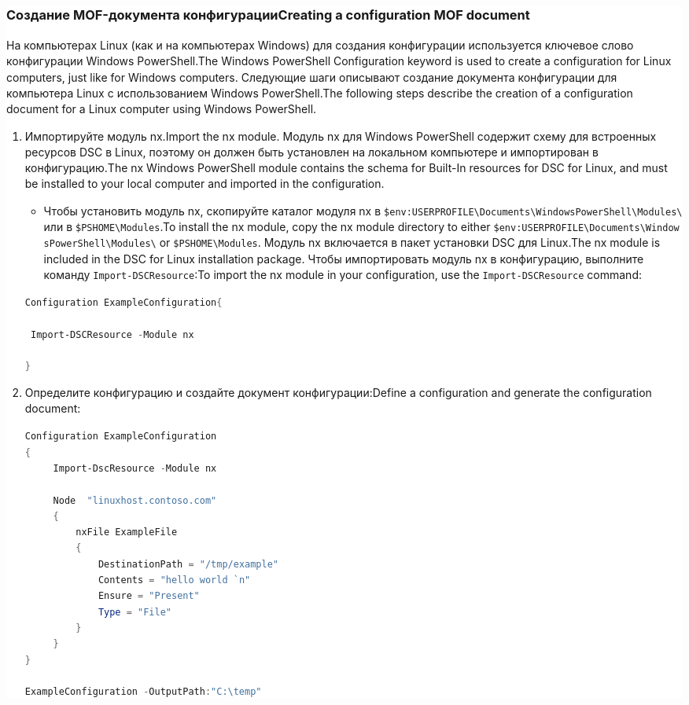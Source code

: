 ### <a name="creating-a-configuration-mof-document"></a><span data-ttu-id="e6004-157">Создание MOF-документа конфигурации</span><span class="sxs-lookup"><span data-stu-id="e6004-157">Creating a configuration MOF document</span></span>

<span data-ttu-id="e6004-158">На компьютерах Linux (как и на компьютерах Windows) для создания конфигурации используется ключевое слово конфигурации Windows PowerShell.</span><span class="sxs-lookup"><span data-stu-id="e6004-158">The Windows PowerShell Configuration keyword is used to create a configuration for Linux computers, just like for Windows computers.</span></span> <span data-ttu-id="e6004-159">Следующие шаги описывают создание документа конфигурации для компьютера Linux с использованием Windows PowerShell.</span><span class="sxs-lookup"><span data-stu-id="e6004-159">The following steps describe the creation of a configuration document for a Linux computer using Windows PowerShell.</span></span>

1. <span data-ttu-id="e6004-160">Импортируйте модуль nx.</span><span class="sxs-lookup"><span data-stu-id="e6004-160">Import the nx module.</span></span> <span data-ttu-id="e6004-161">Модуль nx для Windows PowerShell содержит схему для встроенных ресурсов DSC в Linux, поэтому он должен быть установлен на локальном компьютере и импортирован в конфигурацию.</span><span class="sxs-lookup"><span data-stu-id="e6004-161">The nx Windows PowerShell module contains the schema for Built-In resources for DSC for Linux, and must be installed to your local computer and imported in the configuration.</span></span>

   - <span data-ttu-id="e6004-162">Чтобы установить модуль nx, скопируйте каталог модуля nx в `$env:USERPROFILE\Documents\WindowsPowerShell\Modules\` или в `$PSHOME\Modules`.</span><span class="sxs-lookup"><span data-stu-id="e6004-162">To install the nx module, copy the nx module directory to either `$env:USERPROFILE\Documents\WindowsPowerShell\Modules\` or `$PSHOME\Modules`.</span></span> <span data-ttu-id="e6004-163">Модуль nx включается в пакет установки DSC для Linux.</span><span class="sxs-lookup"><span data-stu-id="e6004-163">The nx module is included in the DSC for Linux installation package.</span></span> <span data-ttu-id="e6004-164">Чтобы импортировать модуль nx в конфигурацию, выполните команду `Import-DSCResource`:</span><span class="sxs-lookup"><span data-stu-id="e6004-164">To import the nx module in your configuration, use the `Import-DSCResource` command:</span></span>

   ```powershell
   Configuration ExampleConfiguration{

    Import-DSCResource -Module nx

   }
   ```

2. <span data-ttu-id="e6004-165">Определите конфигурацию и создайте документ конфигурации:</span><span class="sxs-lookup"><span data-stu-id="e6004-165">Define a configuration and generate the configuration document:</span></span>

   ```powershell
   Configuration ExampleConfiguration
   {
        Import-DscResource -Module nx

        Node  "linuxhost.contoso.com"
        {
            nxFile ExampleFile 
            {
                DestinationPath = "/tmp/example"
                Contents = "hello world `n"
                Ensure = "Present"
                Type = "File"
            }
        }
   }

   ExampleConfiguration -OutputPath:"C:\temp"
   ```
